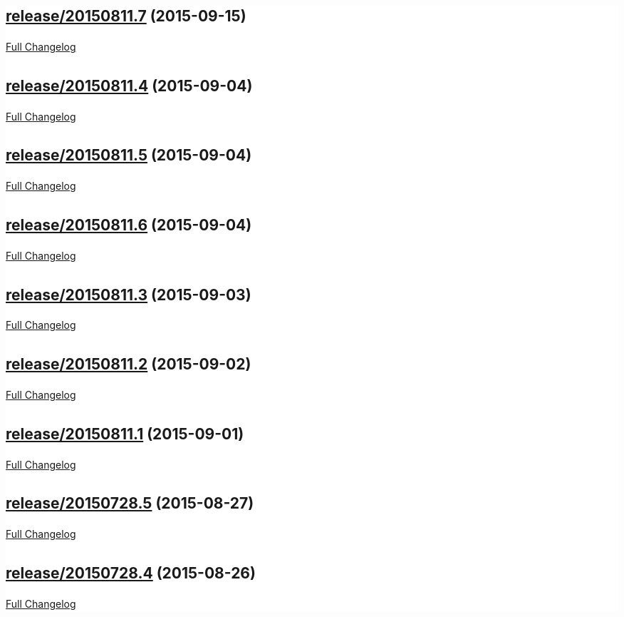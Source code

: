 ## [release/20150811.7](https://github.com/sightmachine/ma/tree/release/20150811.7) (2015-09-15)
[Full Changelog](https://github.com/sightmachine/ma/compare/release/20150811.4...release/20150811.7)

## [release/20150811.4](https://github.com/sightmachine/ma/tree/release/20150811.4) (2015-09-04)
[Full Changelog](https://github.com/sightmachine/ma/compare/release/20150811.5...release/20150811.4)

## [release/20150811.5](https://github.com/sightmachine/ma/tree/release/20150811.5) (2015-09-04)
[Full Changelog](https://github.com/sightmachine/ma/compare/release/20150811.6...release/20150811.5)

## [release/20150811.6](https://github.com/sightmachine/ma/tree/release/20150811.6) (2015-09-04)
[Full Changelog](https://github.com/sightmachine/ma/compare/release/20150811.3...release/20150811.6)

## [release/20150811.3](https://github.com/sightmachine/ma/tree/release/20150811.3) (2015-09-03)
[Full Changelog](https://github.com/sightmachine/ma/compare/release/20150811.2...release/20150811.3)

## [release/20150811.2](https://github.com/sightmachine/ma/tree/release/20150811.2) (2015-09-02)
[Full Changelog](https://github.com/sightmachine/ma/compare/release/20150811.1...release/20150811.2)

## [release/20150811.1](https://github.com/sightmachine/ma/tree/release/20150811.1) (2015-09-01)
[Full Changelog](https://github.com/sightmachine/ma/compare/release/20150728.5...release/20150811.1)

## [release/20150728.5](https://github.com/sightmachine/ma/tree/release/20150728.5) (2015-08-27)
[Full Changelog](https://github.com/sightmachine/ma/compare/release/20150728.4...release/20150728.5)

## [release/20150728.4](https://github.com/sightmachine/ma/tree/release/20150728.4) (2015-08-26)
[Full Changelog](https://github.com/sightmachine/ma/compare/release/20150728.3...release/20150728.4)
